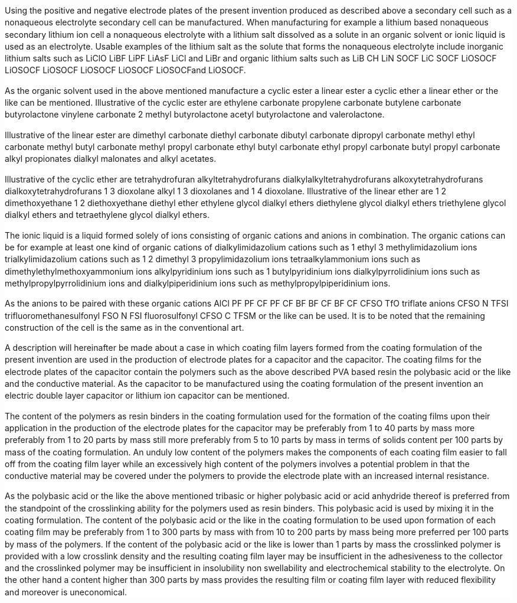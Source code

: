 Using the positive and negative electrode plates of the present invention produced as described above a secondary cell such as a nonaqueous electrolyte secondary cell can be manufactured. When manufacturing for example a lithium based nonaqueous secondary lithium ion cell a nonaqueous electrolyte with a lithium salt dissolved as a solute in an organic solvent or ionic liquid is used as an electrolyte. Usable examples of the lithium salt as the solute that forms the nonaqueous electrolyte include inorganic lithium salts such as LiClO LiBF LiPF LiAsF LiCl and LiBr and organic lithium salts such as LiB CH LiN SOCF LiC SOCF LiOSOCF LiOSOCF LiOSOCF LiOSOCF LiOSOCF LiOSOCFand LiOSOCF.

As the organic solvent used in the above mentioned manufacture a cyclic ester a linear ester a cyclic ether a linear ether or the like can be mentioned. Illustrative of the cyclic ester are ethylene carbonate propylene carbonate butylene carbonate butyrolactone vinylene carbonate 2 methyl butyrolactone acetyl butyrolactone and valerolactone.

Illustrative of the linear ester are dimethyl carbonate diethyl carbonate dibutyl carbonate dipropyl carbonate methyl ethyl carbonate methyl butyl carbonate methyl propyl carbonate ethyl butyl carbonate ethyl propyl carbonate butyl propyl carbonate alkyl propionates dialkyl malonates and alkyl acetates.

Illustrative of the cyclic ether are tetrahydrofuran alkyltetrahydrofurans dialkylalkyltetrahydrofurans alkoxytetrahydrofurans dialkoxytetrahydrofurans 1 3 dioxolane alkyl 1 3 dioxolanes and 1 4 dioxolane. Illustrative of the linear ether are 1 2 dimethoxyethane 1 2 diethoxyethane diethyl ether ethylene glycol dialkyl ethers diethylene glycol dialkyl ethers triethylene glycol dialkyl ethers and tetraethylene glycol dialkyl ethers.

The ionic liquid is a liquid formed solely of ions consisting of organic cations and anions in combination. The organic cations can be for example at least one kind of organic cations of dialkylimidazolium cations such as 1 ethyl 3 methylimidazolium ions trialkylimidazolium cations such as 1 2 dimethyl 3 propylimidazolium ions tetraalkylammonium ions such as dimethylethylmethoxyammonium ions alkylpyridinium ions such as 1 butylpyridinium ions dialkylpyrrolidinium ions such as methylpropylpyrrolidinium ions and dialkylpiperidinium ions such as methylpropylpiperidinium ions.

As the anions to be paired with these organic cations AlCl PF PF CF PF CF BF BF CF BF CF CFSO TfO triflate anions CFSO N TFSI trifluoromethanesulfonyl FSO N FSI fluorosulfonyl CFSO C TFSM or the like can be used. It is to be noted that the remaining construction of the cell is the same as in the conventional art.

A description will hereinafter be made about a case in which coating film layers formed from the coating formulation of the present invention are used in the production of electrode plates for a capacitor and the capacitor. The coating films for the electrode plates of the capacitor contain the polymers such as the above described PVA based resin the polybasic acid or the like and the conductive material. As the capacitor to be manufactured using the coating formulation of the present invention an electric double layer capacitor or lithium ion capacitor can be mentioned.

The content of the polymers as resin binders in the coating formulation used for the formation of the coating films upon their application in the production of the electrode plates for the capacitor may be preferably from 1 to 40 parts by mass more preferably from 1 to 20 parts by mass still more preferably from 5 to 10 parts by mass in terms of solids content per 100 parts by mass of the coating formulation. An unduly low content of the polymers makes the components of each coating film easier to fall off from the coating film layer while an excessively high content of the polymers involves a potential problem in that the conductive material may be covered under the polymers to provide the electrode plate with an increased internal resistance.

As the polybasic acid or the like the above mentioned tribasic or higher polybasic acid or acid anhydride thereof is preferred from the standpoint of the crosslinking ability for the polymers used as resin binders. This polybasic acid is used by mixing it in the coating formulation. The content of the polybasic acid or the like in the coating formulation to be used upon formation of each coating film may be preferably from 1 to 300 parts by mass with from 10 to 200 parts by mass being more preferred per 100 parts by mass of the polymers. If the content of the polybasic acid or the like is lower than 1 parts by mass the crosslinked polymer is provided with a low crosslink density and the resulting coating film layer may be insufficient in the adhesiveness to the collector and the crosslinked polymer may be insufficient in insolubility non swellability and electrochemical stability to the electrolyte. On the other hand a content higher than 300 parts by mass provides the resulting film or coating film layer with reduced flexibility and moreover is uneconomical.
